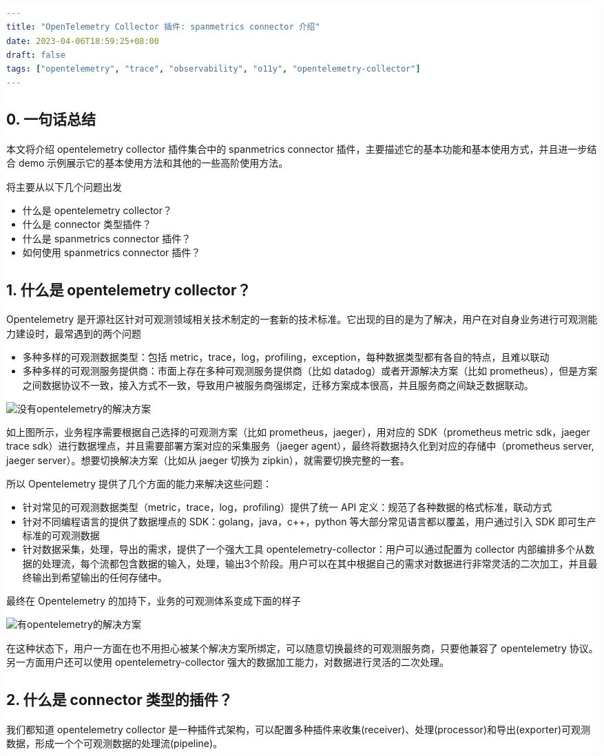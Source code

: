```yaml
---
title: "OpenTelemetry Collector 插件: spanmetrics connector 介绍"
date: 2023-04-06T18:59:25+08:00
draft: false 
tags: ["opentelemetry", "trace", "observability", "o11y", "opentelemetry-collector"]
---
```


## 0. 一句话总结

本文将介绍 opentelemetry collector 插件集合中的 spanmetrics connector 插件，主要描述它的基本功能和基本使用方式，并且进一步结合 demo 示例展示它的基本使用方法和其他的一些高阶使用方法。

将主要从以下几个问题出发
- 什么是 opentelemetry collector？
- 什么是 connector 类型插件？
- 什么是 spanmetrics connector 插件？
- 如何使用 spanmetrics connector 插件？

## 1. 什么是 opentelemetry collector？

Opentelemetry 是开源社区针对可观测领域相关技术制定的一套新的技术标准。它出现的目的是为了解决，用户在对自身业务进行可观测能力建设时，最常遇到的两个问题

- 多种多样的可观测数据类型：包括 metric，trace，log，profiling，exception，每种数据类型都有各自的特点，且难以联动
- 多种多样的可观测服务提供商：市面上存在多种可观测服务提供商（比如 datadog）或者开源解决方案（比如 prometheus），但是方案之间数据协议不一致，接入方式不一致，导致用户被服务商强绑定，迁移方案成本很高，并且服务商之间缺乏数据联动。

![没有opentelemetry的解决方案](/img/007-spanmetrics-connector/09-observability-without-otel.png)

如上图所示，业务程序需要根据自己选择的可观测方案（比如 prometheus，jaeger），用对应的 SDK（prometheus metric sdk，jaeger trace sdk）进行数据埋点，并且需要部署方案对应的采集服务（jaeger agent），最终将数据持久化到对应的存储中（prometheus server, jaeger server）。想要切换解决方案（比如从 jaeger 切换为 zipkin），就需要切换完整的一套。

所以 Opentelemetry 提供了几个方面的能力来解决这些问题：

- 针对常见的可观测数据类型（metric，trace，log，profiling）提供了统一 API 定义：规范了各种数据的格式标准，联动方式
- 针对不同编程语言的提供了数据埋点的 SDK：golang，java，c++，python 等大部分常见语言都以覆盖，用户通过引入 SDK 即可生产标准的可观测数据
- 针对数据采集，处理，导出的需求，提供了一个强大工具 opentelemetry-collector：用户可以通过配置为 collector 内部编排多个从数据的处理流，每个流都包含数据的输入，处理，输出3个阶段。用户可以在其中根据自己的需求对数据进行非常灵活的二次加工，并且最终输出到希望输出的任何存储中。

最终在 Opentelemetry 的加持下，业务的可观测体系变成下面的样子

![有opentelemetry的解决方案](/img/007-spanmetrics-connector/10-observability-with-otel.png)

在这种状态下，用户一方面在也不用担心被某个解决方案所绑定，可以随意切换最终的可观测服务商，只要他兼容了 opentelemetry 协议。另一方面用户还可以使用 opentelemetry-collector 强大的数据加工能力，对数据进行灵活的二次处理。



## 2. 什么是 connector 类型的插件？

我们都知道 opentelemetry collector 是一种插件式架构，可以配置多种插件来收集(receiver)、处理(processor)和导出(exporter)可观测数据，形成一个个可观测数据的处理流(pipeline)。
